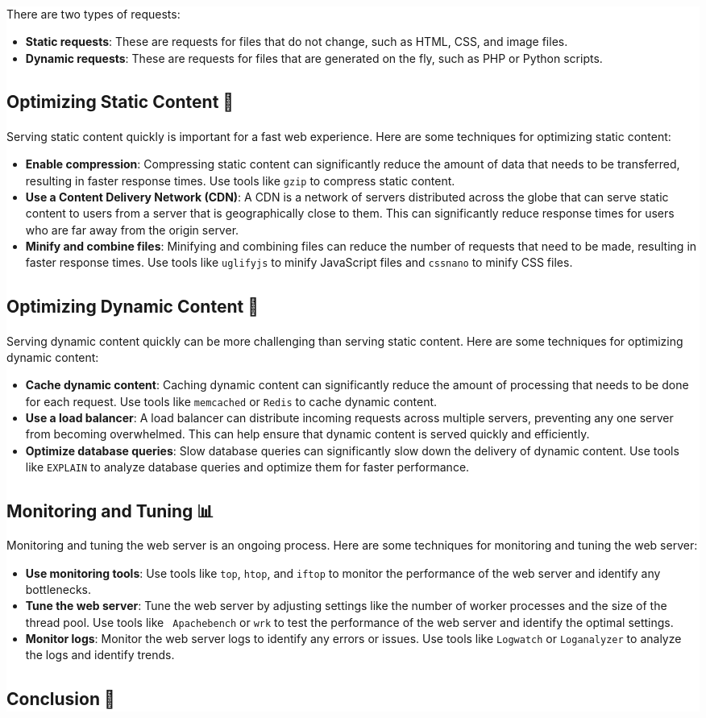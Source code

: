 There are two types of requests:

* **Static requests**: These are requests for files that do not change, such as HTML, CSS, and image files.
* **Dynamic requests**: These are requests for files that are generated on the fly, such as PHP or Python scripts.

Optimizing Static Content 📂
---------------------------

Serving static content quickly is important for a fast web experience. Here are some techniques for optimizing static content:

* **Enable compression**: Compressing static content can significantly reduce the amount of data that needs to be transferred, resulting in faster response times. Use tools like `gzip` to compress static content.
* **Use a Content Delivery Network (CDN)**: A CDN is a network of servers distributed across the globe that can serve static content to users from a server that is geographically close to them. This can significantly reduce response times for users who are far away from the origin server.
* **Minify and combine files**: Minifying and combining files can reduce the number of requests that need to be made, resulting in faster response times. Use tools like `uglifyjs` to minify JavaScript files and `cssnano` to minify CSS files.

Optimizing Dynamic Content 🔧
----------------------------

Serving dynamic content quickly can be more challenging than serving static content. Here are some techniques for optimizing dynamic content:

* **Cache dynamic content**: Caching dynamic content can significantly reduce the amount of processing that needs to be done for each request. Use tools like `memcached` or `Redis` to cache dynamic content.
* **Use a load balancer**: A load balancer can distribute incoming requests across multiple servers, preventing any one server from becoming overwhelmed. This can help ensure that dynamic content is served quickly and efficiently.
* **Optimize database queries**: Slow database queries can significantly slow down the delivery of dynamic content. Use tools like `EXPLAIN` to analyze database queries and optimize them for faster performance.

Monitoring and Tuning 📊
----------------------

Monitoring and tuning the web server is an ongoing process. Here are some techniques for monitoring and tuning the web server:

* **Use monitoring tools**: Use tools like `top`, `htop`, and `iftop` to monitor the performance of the web server and identify any bottlenecks.
* **Tune the web server**: Tune the web server by adjusting settings like the number of worker processes and the size of the thread pool. Use tools like ` Apachebench` or `wrk` to test the performance of the web server and identify the optimal settings.
* **Monitor logs**: Monitor the web server logs to identify any errors or issues. Use tools like `Logwatch` or `Loganalyzer` to analyze the logs and identify trends.

Conclusion 🎉
------------
